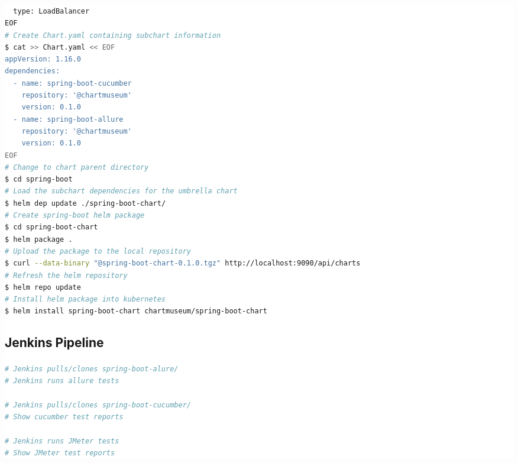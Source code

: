 ``` bash
  type: LoadBalancer
EOF
# Create Chart.yaml containing subchart information
$ cat >> Chart.yaml << EOF
appVersion: 1.16.0
dependencies:
  - name: spring-boot-cucumber
    repository: '@chartmuseum'
    version: 0.1.0
  - name: spring-boot-allure
    repository: '@chartmuseum'
    version: 0.1.0
EOF
# Change to chart parent directory
$ cd spring-boot
# Load the subchart dependencies for the umbrella chart
$ helm dep update ./spring-boot-chart/
# Create spring-boot helm package
$ cd spring-boot-chart
$ helm package .
# Upload the package to the local repository
$ curl --data-binary "@spring-boot-chart-0.1.0.tgz" http://localhost:9090/api/charts
# Refresh the helm repository
$ helm repo update
# Install helm package into kubernetes 
$ helm install spring-boot-chart chartmuseum/spring-boot-chart
```
## Jenkins Pipeline
``` bash
# Jenkins pulls/clones spring-boot-alure/
# Jenkins runs allure tests

# Jenkins pulls/clones spring-boot-cucumber/
# Show cucumber test reports

# Jenkins runs JMeter tests
# Show JMeter test reports
```
